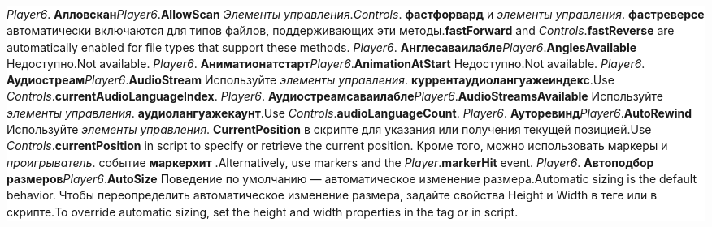 <tr class="even">
<td><span data-ttu-id="bc60d-119"><em>Player6</em>. <strong>Алловскан</strong></span><span class="sxs-lookup"><span data-stu-id="bc60d-119"><em>Player6</em>.<strong>AllowScan</strong></span></span></td>
<td><span data-ttu-id="bc60d-120"><em>Элементы управления</em>.</span><span class="sxs-lookup"><span data-stu-id="bc60d-120"><em>Controls</em>.</span></span> <span data-ttu-id="bc60d-121"><strong>фастфорвард</strong> и <em>элементы управления</em>. <strong>фастреверсе</strong> автоматически включаются для типов файлов, поддерживающих эти методы.</span><span class="sxs-lookup"><span data-stu-id="bc60d-121"><strong>fastForward</strong> and <em>Controls</em>.<strong>fastReverse</strong> are automatically enabled for file types that support these methods.</span></span></td>
</tr>
<tr class="odd">
<td><span data-ttu-id="bc60d-122"><em>Player6</em>. <strong>Англесаваилабле</strong></span><span class="sxs-lookup"><span data-stu-id="bc60d-122"><em>Player6</em>.<strong>AnglesAvailable</strong></span></span></td>
<td><span data-ttu-id="bc60d-123">Недоступно.</span><span class="sxs-lookup"><span data-stu-id="bc60d-123">Not available.</span></span></td>
</tr>
<tr class="even">
<td><span data-ttu-id="bc60d-124"><em>Player6</em>. <strong>Аниматионатстарт</strong></span><span class="sxs-lookup"><span data-stu-id="bc60d-124"><em>Player6</em>.<strong>AnimationAtStart</strong></span></span></td>
<td><span data-ttu-id="bc60d-125">Недоступно.</span><span class="sxs-lookup"><span data-stu-id="bc60d-125">Not available.</span></span></td>
</tr>
<tr class="odd">
<td><span data-ttu-id="bc60d-126"><em>Player6</em>. <strong>Аудиостреам</strong></span><span class="sxs-lookup"><span data-stu-id="bc60d-126"><em>Player6</em>.<strong>AudioStream</strong></span></span></td>
<td><span data-ttu-id="bc60d-127">Используйте <em>элементы управления</em>. <strong>куррентаудиолангуажеиндекс</strong>.</span><span class="sxs-lookup"><span data-stu-id="bc60d-127">Use <em>Controls</em>.<strong>currentAudioLanguageIndex</strong>.</span></span></td>
</tr>
<tr class="even">
<td><span data-ttu-id="bc60d-128"><em>Player6</em>. <strong>Аудиостреамсаваилабле</strong></span><span class="sxs-lookup"><span data-stu-id="bc60d-128"><em>Player6</em>.<strong>AudioStreamsAvailable</strong></span></span></td>
<td><span data-ttu-id="bc60d-129">Используйте <em>элементы управления</em>. <strong>аудиолангуажекаунт</strong>.</span><span class="sxs-lookup"><span data-stu-id="bc60d-129">Use <em>Controls</em>.<strong>audioLanguageCount</strong>.</span></span></td>
</tr>
<tr class="odd">
<td><span data-ttu-id="bc60d-130"><em>Player6</em>. <strong>Ауторевинд</strong></span><span class="sxs-lookup"><span data-stu-id="bc60d-130"><em>Player6</em>.<strong>AutoRewind</strong></span></span></td>
<td><span data-ttu-id="bc60d-131">Используйте <em>элементы управления</em>. <strong>CurrentPosition</strong> в скрипте для указания или получения текущей позицией.</span><span class="sxs-lookup"><span data-stu-id="bc60d-131">Use <em>Controls</em>.<strong>currentPosition</strong> in script to specify or retrieve the current position.</span></span> <span data-ttu-id="bc60d-132">Кроме того, можно использовать маркеры и <em>проигрыватель</em>. событие <strong>маркерхит</strong> .</span><span class="sxs-lookup"><span data-stu-id="bc60d-132">Alternatively, use markers and the <em>Player</em>.<strong>markerHit</strong> event.</span></span></td>
</tr>
<tr class="even">
<td><span data-ttu-id="bc60d-133"><em>Player6</em>. <strong>Автоподбор размеров</strong></span><span class="sxs-lookup"><span data-stu-id="bc60d-133"><em>Player6</em>.<strong>AutoSize</strong></span></span></td>
<td><span data-ttu-id="bc60d-134">Поведение по умолчанию — автоматическое изменение размера.</span><span class="sxs-lookup"><span data-stu-id="bc60d-134">Automatic sizing is the default behavior.</span></span> <span data-ttu-id="bc60d-135">Чтобы переопределить автоматическое изменение размера, задайте свойства Height и Width в <OBJECT> теге или в скрипте.</span><span class="sxs-lookup"><span data-stu-id="bc60d-135">To override automatic sizing, set the height and width properties in the <OBJECT> tag or in script.</span></span></td>
</tr>